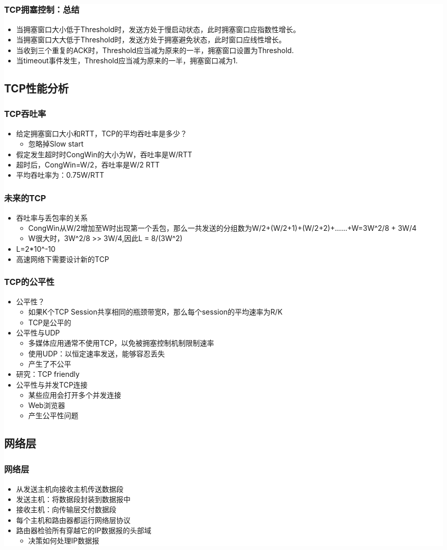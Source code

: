 ### TCP拥塞控制：总结

* 当拥塞窗口大小低于Threshold时，发送方处于慢启动状态，此时拥塞窗口应指数性增长。
* 当拥塞窗口大大低于Threshold时，发送方处于拥塞避免状态，此时窗口应线性增长。
* 当收到三个重复的ACK时，Threshold应当减为原来的一半，拥塞窗口设置为Threshold.
* 当timeout事件发生，Threshold应当减为原来的一半，拥塞窗口减为1.

## TCP性能分析

### TCP吞吐率

* 给定拥塞窗口大小和RTT，TCP的平均吞吐率是多少？
  * 忽略掉Slow start
* 假定发生超时时CongWin的大小为W，吞吐率是W/RTT
* 超时后，CongWin=W/2，吞吐率是W/2 RTT
* 平均吞吐率为：0.75W/RTT

### 未来的TCP

* 吞吐率与丢包率的关系
  * CongWin从W/2增加至W时出现第一个丢包，那么一共发送的分组数为W/2+(W/2+1)+(W/2+2)+……+W=3W^2/8 + 3W/4
  * W很大时，3W^2/8 >> 3W/4,因此L = 8/(3W^2)
* L=2*10^-10
* 高速网络下需要设计新的TCP

### TCP的公平性

* 公平性？
  * 如果K个TCP Session共享相同的瓶颈带宽R，那么每个session的平均速率为R/K
  * TCP是公平的
* 公平性与UDP
  * 多媒体应用通常不使用TCP，以免被拥塞控制机制限制速率
  * 使用UDP：以恒定速率发送，能够容忍丢失
  * 产生了不公平
* 研究：TCP friendly
* 公平性与并发TCP连接
  * 某些应用会打开多个并发连接
  * Web浏览器
  * 产生公平性问题

## 网络层

### 网络层

* 从发送主机向接收主机传送数据段
* 发送主机：将数据段封装到数据报中
* 接收主机：向传输层交付数据段
* 每个主机和路由器都运行网络层协议
* 路由器检验所有穿越它的IP数据报的头部域
  * 决策如何处理IP数据报

